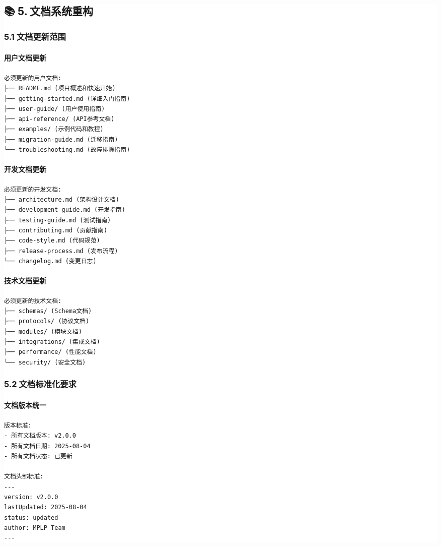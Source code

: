 
## 📚 **5. 文档系统重构**

### **5.1 文档更新范围**

#### **用户文档更新**
```
必须更新的用户文档:
├── README.md (项目概述和快速开始)
├── getting-started.md (详细入门指南)
├── user-guide/ (用户使用指南)
├── api-reference/ (API参考文档)
├── examples/ (示例代码和教程)
├── migration-guide.md (迁移指南)
└── troubleshooting.md (故障排除指南)
```

#### **开发文档更新**
```
必须更新的开发文档:
├── architecture.md (架构设计文档)
├── development-guide.md (开发指南)
├── testing-guide.md (测试指南)
├── contributing.md (贡献指南)
├── code-style.md (代码规范)
├── release-process.md (发布流程)
└── changelog.md (变更日志)
```

#### **技术文档更新**
```
必须更新的技术文档:
├── schemas/ (Schema文档)
├── protocols/ (协议文档)
├── modules/ (模块文档)
├── integrations/ (集成文档)
├── performance/ (性能文档)
└── security/ (安全文档)
```

### **5.2 文档标准化要求**

#### **文档版本统一**
```
版本标准:
- 所有文档版本: v2.0.0
- 所有文档日期: 2025-08-04
- 所有文档状态: 已更新

文档头部标准:
---
version: v2.0.0
lastUpdated: 2025-08-04
status: updated
author: MPLP Team
---
```
